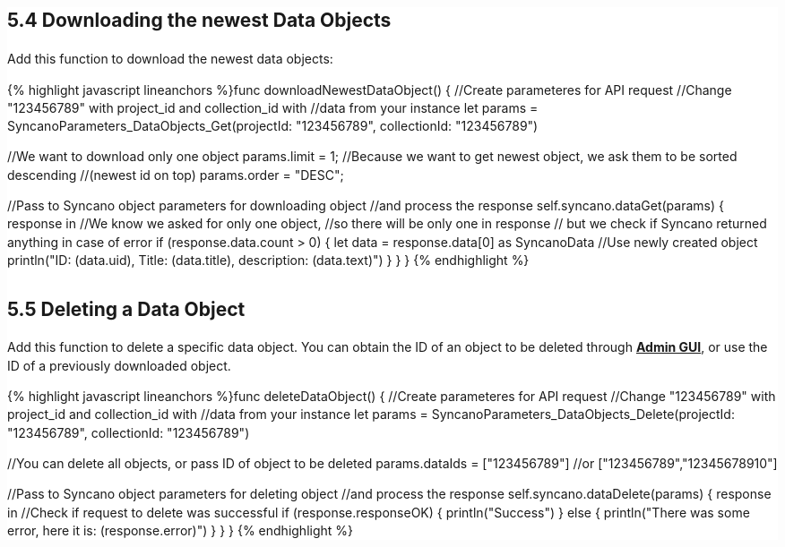 <h2>5.4 Downloading the newest Data Objects</h2>

<p>Add this function to download the newest data objects:</p>

{% highlight javascript lineanchors %}func downloadNewestDataObject() {
  //Create parameteres for API request
  //Change "123456789" with project_id and collection_id with
  //data from your instance
  let params = SyncanoParameters_DataObjects_Get(projectId: "123456789", collectionId: "123456789")

  //We want to download only one object
  params.limit = 1;
  //Because we want to get newest object, we ask them to be sorted descending
  //(newest id on top)
  params.order = "DESC";

  //Pass to Syncano object parameters for downloading object
  //and process the response
  self.syncano.dataGet(params) {
    response in
    //We know we asked for only one object,
    //so there will be only one in response
    // but we check if Syncano returned anything in case of error
    if (response.data.count > 0) {
      let data = response.data[0] as SyncanoData
      //Use newly created object
      println("ID: \(data.uid), Title: \(data.title), description: \(data.text)")
    }
  }
}
{% endhighlight %}

<h2>5.5 Deleting a Data Object</h2>

<p>Add this function to delete a specific data object. You can obtain the ID of an object to be deleted through <a href="https://login.syncano.com/"><strong>Admin GUI</strong></a>, or use the ID of a previously downloaded object.</p>

{% highlight javascript lineanchors %}func deleteDataObject() {
  //Create parameteres for API request
  //Change "123456789" with project_id and collection_id with
  //data from your instance
  let params = SyncanoParameters_DataObjects_Delete(projectId: "123456789", collectionId: "123456789")

  //You can delete all objects, or pass ID of object to be deleted
  params.dataIds = ["123456789"] //or ["123456789","12345678910"]

  //Pass to Syncano object parameters for deleting object
  //and process the response
  self.syncano.dataDelete(params) {
    response in
    //Check if request to delete was successful
    if (response.responseOK) {
      println("Success")
    } else {
      println("There was some error, here it is: \(response.error)")
    }
  }
}
{% endhighlight %}

